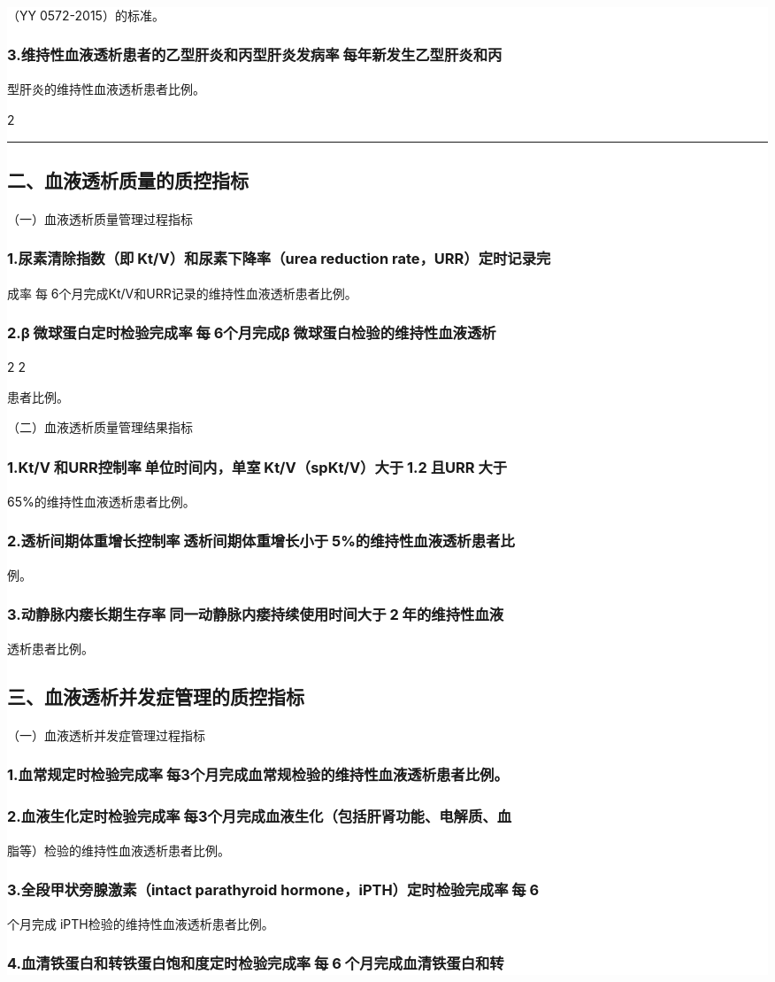 （YY 0572-2015）的标准。

### 3.维持性血液透析患者的乙型肝炎和丙型肝炎发病率 每年新发生乙型肝炎和丙

型肝炎的维持性血液透析患者比例。

2


---


## 二、血液透析质量的质控指标

（一）血液透析质量管理过程指标

### 1.尿素清除指数（即 Kt/V）和尿素下降率（urea reduction rate，URR）定时记录完

成率 每 6个月完成Kt/V和URR记录的维持性血液透析患者比例。

### 2.β 微球蛋白定时检验完成率 每 6个月完成β 微球蛋白检验的维持性血液透析

2 2

患者比例。

（二）血液透析质量管理结果指标

### 1.Kt/V 和URR控制率 单位时间内，单室 Kt/V（spKt/V）大于 1.2 且URR 大于

65%的维持性血液透析患者比例。

### 2.透析间期体重增长控制率 透析间期体重增长小于 5%的维持性血液透析患者比

例。

### 3.动静脉内瘘长期生存率 同一动静脉内瘘持续使用时间大于 2 年的维持性血液

透析患者比例。

## 三、血液透析并发症管理的质控指标

（一）血液透析并发症管理过程指标

### 1.血常规定时检验完成率 每3个月完成血常规检验的维持性血液透析患者比例。

### 2.血液生化定时检验完成率 每3个月完成血液生化（包括肝肾功能、电解质、血

脂等）检验的维持性血液透析患者比例。

### 3.全段甲状旁腺激素（intact parathyroid hormone，iPTH）定时检验完成率 每 6

个月完成 iPTH检验的维持性血液透析患者比例。

### 4.血清铁蛋白和转铁蛋白饱和度定时检验完成率 每 6 个月完成血清铁蛋白和转
